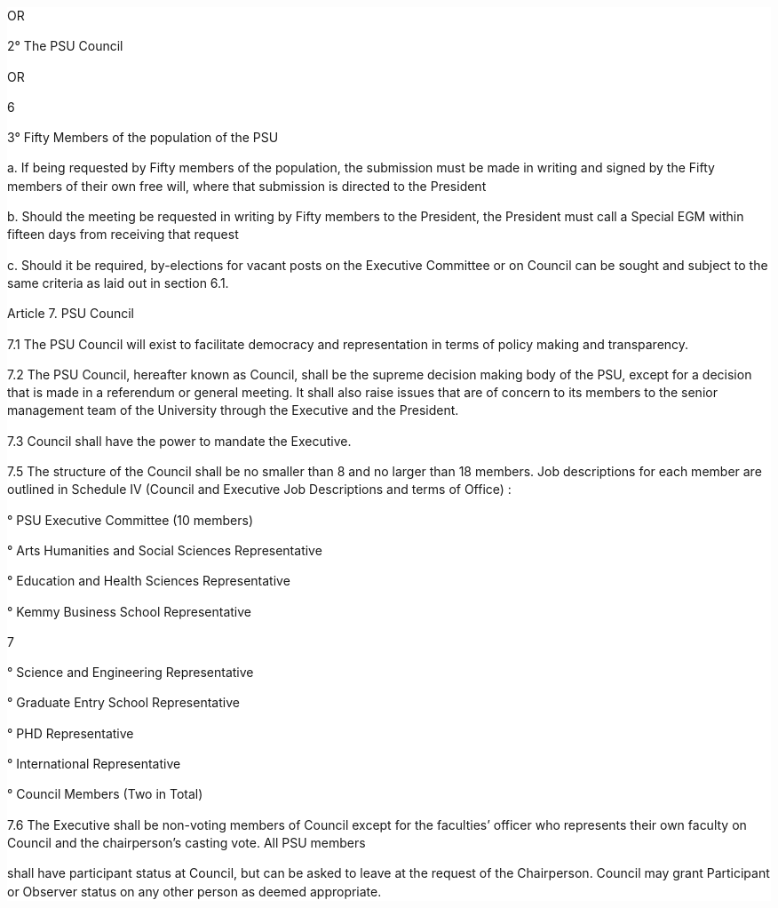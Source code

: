OR

2° The PSU Council

OR

6


3° Fifty Members of the population of the PSU

a. If being requested by Fifty members of the population, the submission must be
made in writing and signed by the Fifty members of their own free will, where that
submission is directed to the President

b. Should the meeting be requested in writing by Fifty members to the President, the
President must call a Special EGM within fifteen days from receiving that request

c. Should it be required, by-elections for vacant posts on the Executive Committee or
on Council can be sought and subject to the same criteria as laid out in section 6.1.

Article 7. PSU Council

7.1 The PSU Council will exist to facilitate democracy and representation in terms of policy making
and transparency.

7.2 The PSU Council, hereafter known as Council, shall be the supreme decision making body of the
PSU, except for a decision that is made in a referendum or general meeting. It shall also raise
issues that are of concern to its members to the senior management team of the University
through the Executive and the President.

7.3 Council shall have the power to mandate the Executive.

7.5 The structure of the Council shall be no smaller than 8 and no larger than 18 members. Job
descriptions for each member are outlined in Schedule IV (Council and Executive Job
Descriptions and terms of Office) :

° PSU Executive Committee (10 members)

° Arts Humanities and Social Sciences Representative

° Education and Health Sciences Representative

° Kemmy Business School Representative

7


° Science and Engineering Representative

° Graduate Entry School Representative

° PHD Representative

° International Representative

° Council Members (Two in Total)

7.6 The Executive shall be non-voting members of Council except for the faculties’ officer who
represents their own faculty on Council and the chairperson’s casting vote. All PSU members

shall have participant status at Council, but can be asked to leave at the request of the
Chairperson. Council may grant Participant or Observer status on any other person as deemed
appropriate.
